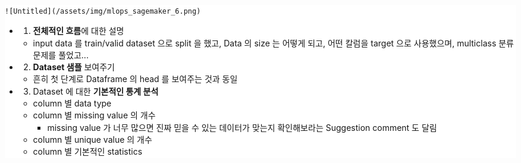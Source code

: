     ![Untitled](/assets/img/mlops_sagemaker_6.png)
    
- 1) **전체적인 흐름**에 대한 설명
    - input data 를 train/valid dataset 으로 split 을 했고, Data 의 size 는 어떻게 되고, 어떤 칼럼을 target 으로 사용했으며, multiclass 분류 문제를 풀었고...
- 2) **Dataset 샘플** 보여주기
    - 흔히 첫 단계로 Dataframe 의 head 를 보여주는 것과 동일
- 3) Dataset 에 대한 **기본적인 통계 분석**
    - column 별 data type
    - column 별 missing value 의 개수
        - missing value 가 너무 많으면 진짜 믿을 수 있는 데이터가 맞는지 확인해보라는 Suggestion comment 도 달림
    - column 별 unique value 의 개수
    - column 별 기본적인 statistics
